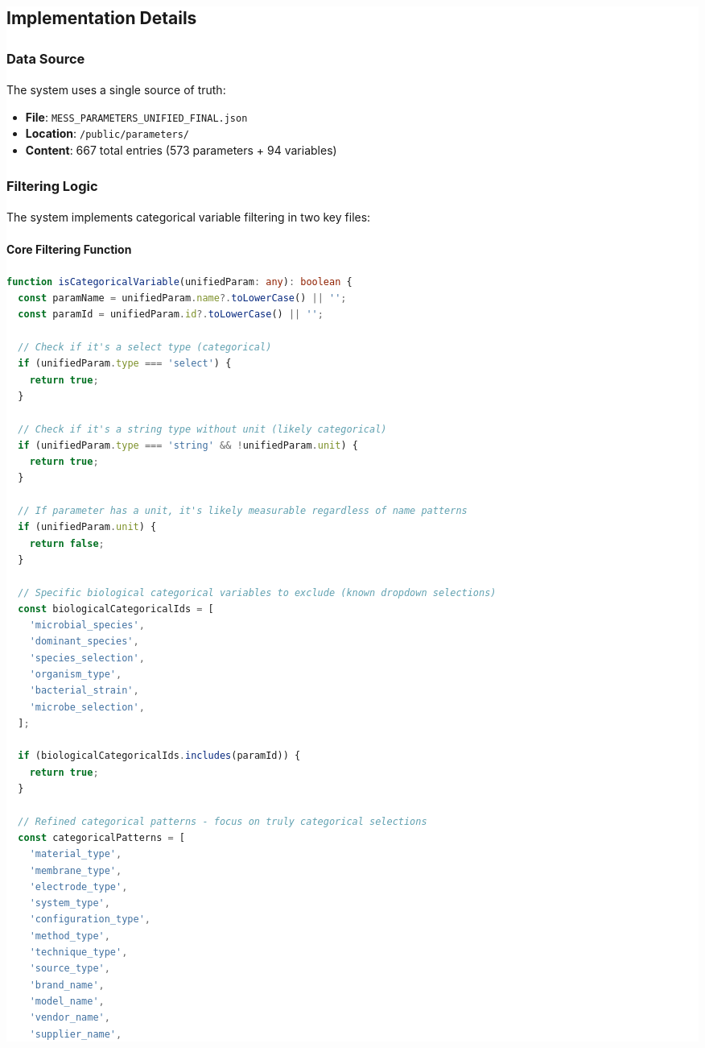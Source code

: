 ## Implementation Details

### Data Source

The system uses a single source of truth:

- **File**: `MESS_PARAMETERS_UNIFIED_FINAL.json`
- **Location**: `/public/parameters/`
- **Content**: 667 total entries (573 parameters + 94 variables)

### Filtering Logic

The system implements categorical variable filtering in two key files:

#### Core Filtering Function

```typescript
function isCategoricalVariable(unifiedParam: any): boolean {
  const paramName = unifiedParam.name?.toLowerCase() || '';
  const paramId = unifiedParam.id?.toLowerCase() || '';

  // Check if it's a select type (categorical)
  if (unifiedParam.type === 'select') {
    return true;
  }

  // Check if it's a string type without unit (likely categorical)
  if (unifiedParam.type === 'string' && !unifiedParam.unit) {
    return true;
  }

  // If parameter has a unit, it's likely measurable regardless of name patterns
  if (unifiedParam.unit) {
    return false;
  }

  // Specific biological categorical variables to exclude (known dropdown selections)
  const biologicalCategoricalIds = [
    'microbial_species',
    'dominant_species',
    'species_selection',
    'organism_type',
    'bacterial_strain',
    'microbe_selection',
  ];

  if (biologicalCategoricalIds.includes(paramId)) {
    return true;
  }

  // Refined categorical patterns - focus on truly categorical selections
  const categoricalPatterns = [
    'material_type',
    'membrane_type',
    'electrode_type',
    'system_type',
    'configuration_type',
    'method_type',
    'technique_type',
    'source_type',
    'brand_name',
    'model_name',
    'vendor_name',
    'supplier_name',
```